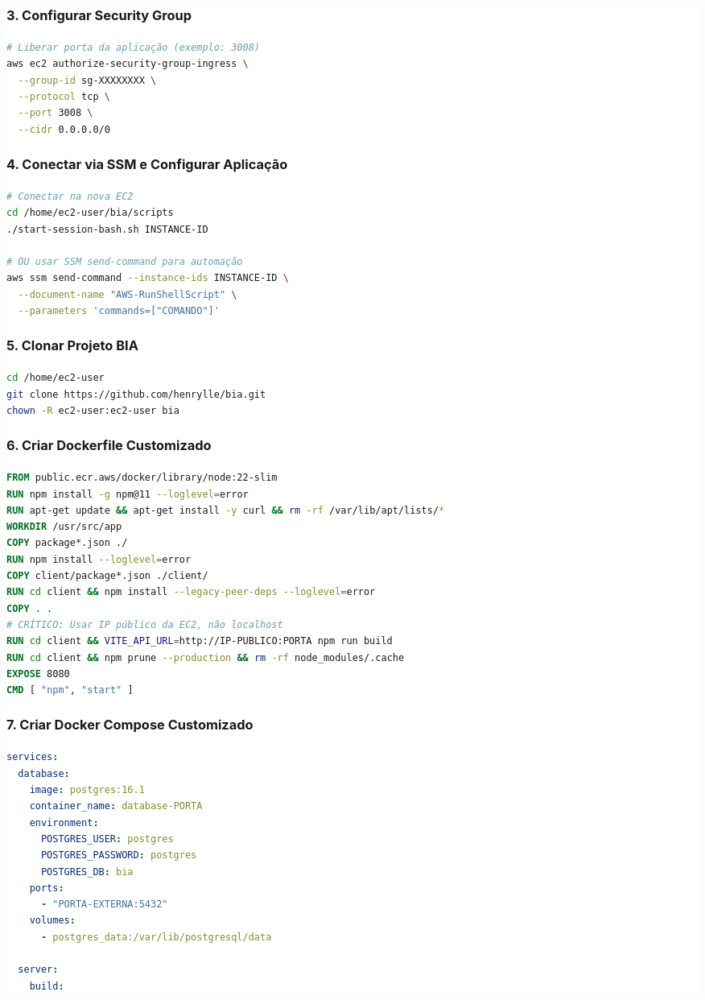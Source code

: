 ### **3. Configurar Security Group**
```bash
# Liberar porta da aplicação (exemplo: 3008)
aws ec2 authorize-security-group-ingress \
  --group-id sg-XXXXXXXX \
  --protocol tcp \
  --port 3008 \
  --cidr 0.0.0.0/0
```

### **4. Conectar via SSM e Configurar Aplicação**
```bash
# Conectar na nova EC2
cd /home/ec2-user/bia/scripts
./start-session-bash.sh INSTANCE-ID

# OU usar SSM send-command para automação
aws ssm send-command --instance-ids INSTANCE-ID \
  --document-name "AWS-RunShellScript" \
  --parameters 'commands=["COMANDO"]'
```

### **5. Clonar Projeto BIA**
```bash
cd /home/ec2-user
git clone https://github.com/henrylle/bia.git
chown -R ec2-user:ec2-user bia
```

### **6. Criar Dockerfile Customizado**
```dockerfile
FROM public.ecr.aws/docker/library/node:22-slim
RUN npm install -g npm@11 --loglevel=error
RUN apt-get update && apt-get install -y curl && rm -rf /var/lib/apt/lists/*
WORKDIR /usr/src/app
COPY package*.json ./
RUN npm install --loglevel=error
COPY client/package*.json ./client/
RUN cd client && npm install --legacy-peer-deps --loglevel=error
COPY . .
# CRÍTICO: Usar IP público da EC2, não localhost
RUN cd client && VITE_API_URL=http://IP-PUBLICO:PORTA npm run build
RUN cd client && npm prune --production && rm -rf node_modules/.cache
EXPOSE 8080
CMD [ "npm", "start" ]
```

### **7. Criar Docker Compose Customizado**
```yaml
services:
  database:
    image: postgres:16.1
    container_name: database-PORTA
    environment:
      POSTGRES_USER: postgres
      POSTGRES_PASSWORD: postgres
      POSTGRES_DB: bia
    ports:
      - "PORTA-EXTERNA:5432"
    volumes:
      - postgres_data:/var/lib/postgresql/data

  server:
    build:
```
